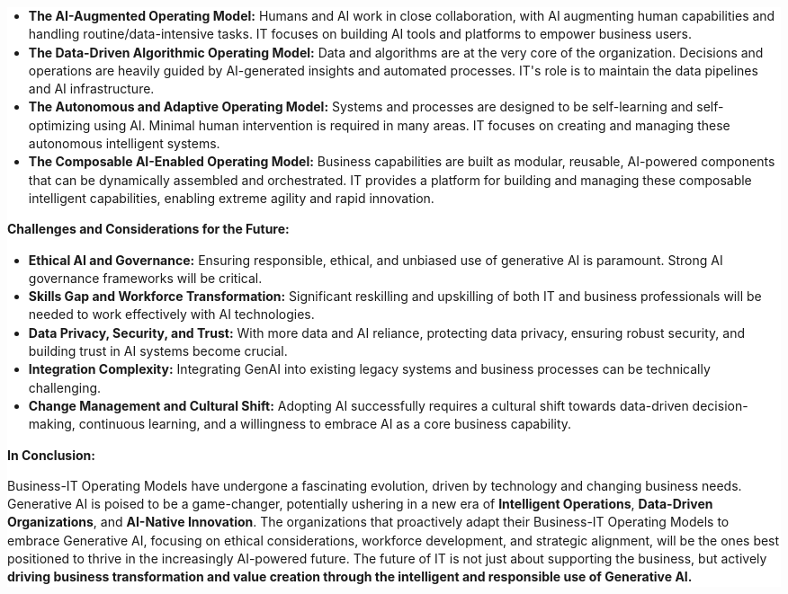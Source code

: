 * **The AI-Augmented Operating Model:** Humans and AI work in close collaboration, with AI augmenting human capabilities and handling routine/data-intensive tasks. IT focuses on building AI tools and platforms to empower business users.
* **The Data-Driven Algorithmic Operating Model:**  Data and algorithms are at the very core of the organization. Decisions and operations are heavily guided by AI-generated insights and automated processes. IT's role is to maintain the data pipelines and AI infrastructure.
* **The Autonomous and Adaptive Operating Model:**  Systems and processes are designed to be self-learning and self-optimizing using AI.  Minimal human intervention is required in many areas. IT focuses on creating and managing these autonomous intelligent systems.
* **The Composable AI-Enabled Operating Model:** Business capabilities are built as modular, reusable, AI-powered components that can be dynamically assembled and orchestrated.  IT provides a platform for building and managing these composable intelligent capabilities, enabling extreme agility and rapid innovation.

**Challenges and Considerations for the Future:**

* **Ethical AI and Governance:**  Ensuring responsible, ethical, and unbiased use of generative AI is paramount. Strong AI governance frameworks will be critical.
* **Skills Gap and Workforce Transformation:**  Significant reskilling and upskilling of both IT and business professionals will be needed to work effectively with AI technologies.
* **Data Privacy, Security, and Trust:**  With more data and AI reliance, protecting data privacy, ensuring robust security, and building trust in AI systems become crucial.
* **Integration Complexity:** Integrating GenAI into existing legacy systems and business processes can be technically challenging.
* **Change Management and Cultural Shift:**  Adopting AI successfully requires a cultural shift towards data-driven decision-making, continuous learning, and a willingness to embrace AI as a core business capability.

**In Conclusion:**

Business-IT Operating Models have undergone a fascinating evolution, driven by technology and changing business needs. Generative AI is poised to be a game-changer, potentially ushering in a new era of **Intelligent Operations**, **Data-Driven Organizations**, and **AI-Native Innovation**.  The organizations that proactively adapt their Business-IT Operating Models to embrace Generative AI, focusing on ethical considerations, workforce development, and strategic alignment, will be the ones best positioned to thrive in the increasingly AI-powered future.  The future of IT is not just about supporting the business, but actively **driving business transformation and value creation through the intelligent and responsible use of Generative AI.**